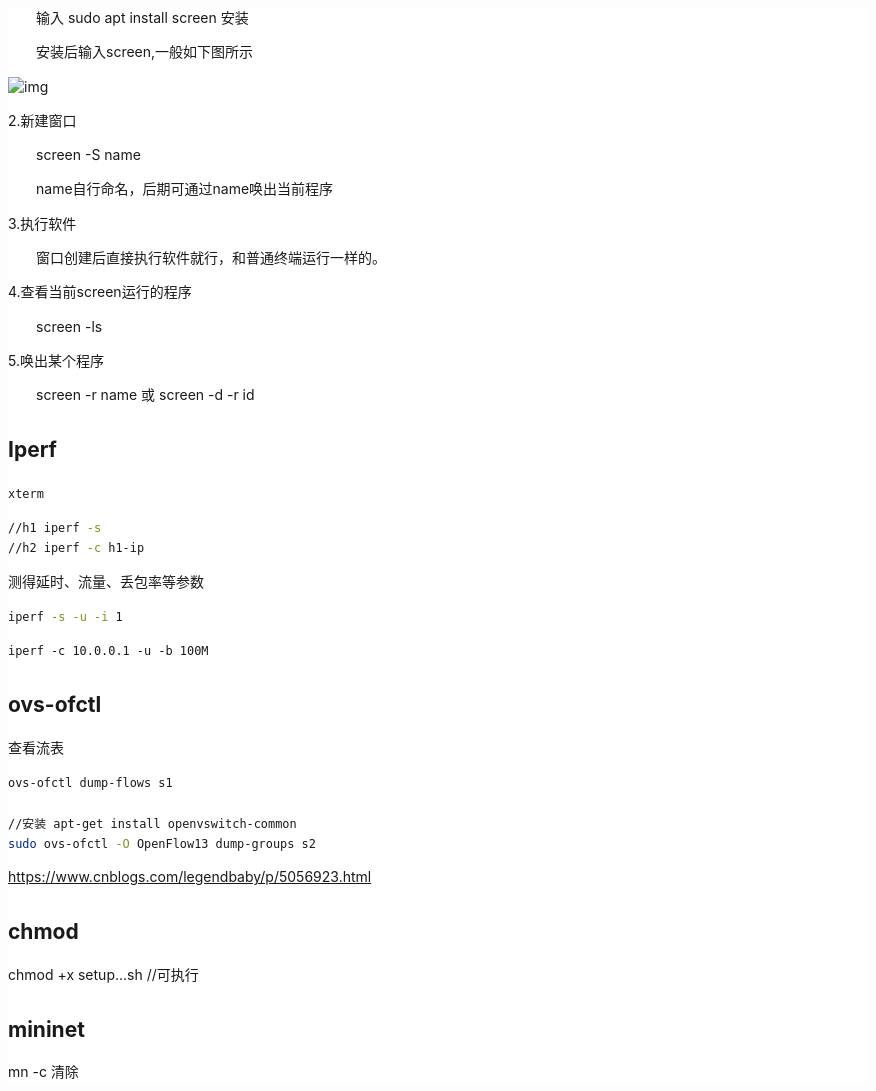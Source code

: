 　　输入 sudo apt install screen 安装

　　安装后输入screen,一般如下图所示

![img](https://img2018.cnblogs.com/blog/1594067/201910/1594067-20191010164018785-1827226015.png)

 

 2.新建窗口

　　screen -S name

　　name自行命名，后期可通过name唤出当前程序

3.执行软件

　　窗口创建后直接执行软件就行，和普通终端运行一样的。

4.查看当前screen运行的程序

　　screen -ls

5.唤出某个程序

　　screen -r name 或 screen -d -r id

## Iperf

~~~bash
xterm
~~~

~~~bash
//h1 iperf -s
//h2 iperf -c h1-ip

~~~

测得延时、流量、丢包率等参数

~~~bash
iperf -s -u -i 1
~~~

~~~
iperf -c 10.0.0.1 -u -b 100M
~~~

## ovs-ofctl 

查看流表

~~~bash
ovs-ofctl dump-flows s1

//安装 apt-get install openvswitch-common
sudo ovs-ofctl -O OpenFlow13 dump-groups s2
~~~

https://www.cnblogs.com/legendbaby/p/5056923.html



## chmod 

chmod +x setup...sh  //可执行



## mininet 

mn -c 清除